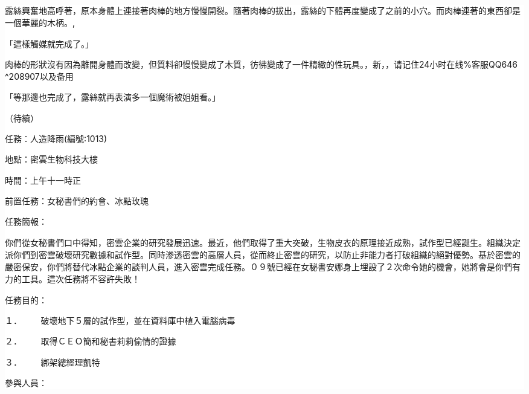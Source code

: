 

露絲興奮地高呼著，原本身體上連接著肉棒的地方慢慢開裂。隨著肉棒的拔出，露絲的下體再度變成了之前的小穴。而肉棒連著的東西卻是一個華麗的木柄。,





「這樣觸媒就完成了。」





肉棒的形狀沒有因為離開身體而改變，但質料卻慢慢變成了木質，彷彿變成了一件精緻的性玩具。，新，，请记住24小时在线%客服QQ646 ^208907以及备用



「等那邊也完成了，露絲就再表演多一個魔術被姐姐看。」





（待續）





任務：人造降雨(編號:1013)



地點：密雲生物科技大樓



時間：上午十一時正



前置任務：女秘書們的約會、冰點玫瑰





任務簡報：



你們從女秘書們口中得知，密雲企業的研究發展迅速。最近，他們取得了重大突破，生物皮衣的原理接近成熟，試作型已經誕生。組織決定派你們到密雲破壞研究數據和試作型。同時滲透密雲的高層人員，從而終止密雲的研究，以防止非能力者打破組織的絕對優勢。基於密雲的嚴密保安，你們將替代冰點企業的談判人員，進入密雲完成任務。０９號已經在女秘書安娜身上埋設了２次命令她的機會，她將會是你們有力的工具。這次任務將不容許失敗！





任務目的：



１．        破壞地下５層的試作型，並在資料庫中植入電腦病毒



２．        取得ＣＥＯ簡和秘書莉莉偷情的證據



３．        綁架總經理凱特



參與人員：



